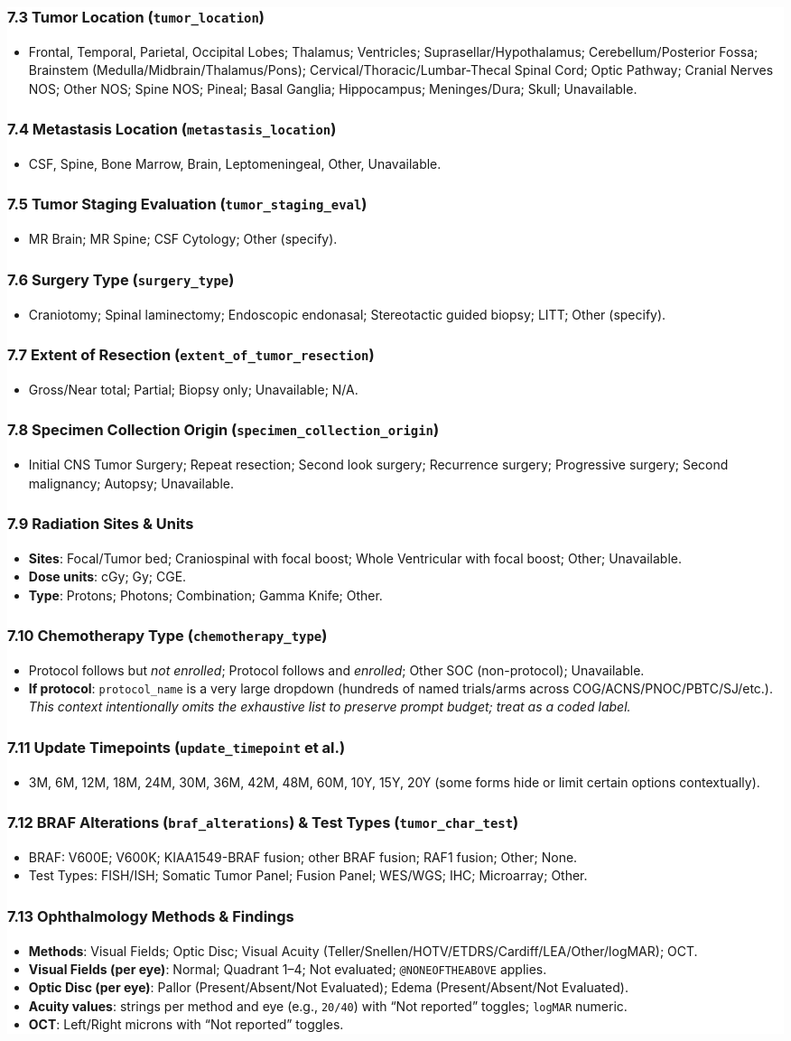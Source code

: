 ### 7.3 Tumor Location (`tumor_location`)
- Frontal, Temporal, Parietal, Occipital Lobes; Thalamus; Ventricles; Suprasellar/Hypothalamus; Cerebellum/Posterior Fossa; Brainstem (Medulla/Midbrain/Thalamus/Pons); Cervical/Thoracic/Lumbar-Thecal Spinal Cord; Optic Pathway; Cranial Nerves NOS; Other NOS; Spine NOS; Pineal; Basal Ganglia; Hippocampus; Meninges/Dura; Skull; Unavailable.

### 7.4 Metastasis Location (`metastasis_location`)
- CSF, Spine, Bone Marrow, Brain, Leptomeningeal, Other, Unavailable.

### 7.5 Tumor Staging Evaluation (`tumor_staging_eval`)
- MR Brain; MR Spine; CSF Cytology; Other (specify).

### 7.6 Surgery Type (`surgery_type`)
- Craniotomy; Spinal laminectomy; Endoscopic endonasal; Stereotactic guided biopsy; LITT; Other (specify).

### 7.7 Extent of Resection (`extent_of_tumor_resection`)
- Gross/Near total; Partial; Biopsy only; Unavailable; N/A.

### 7.8 Specimen Collection Origin (`specimen_collection_origin`)
- Initial CNS Tumor Surgery; Repeat resection; Second look surgery; Recurrence surgery; Progressive surgery; Second malignancy; Autopsy; Unavailable.

### 7.9 Radiation Sites & Units
- **Sites**: Focal/Tumor bed; Craniospinal with focal boost; Whole Ventricular with focal boost; Other; Unavailable.  
- **Dose units**: cGy; Gy; CGE.  
- **Type**: Protons; Photons; Combination; Gamma Knife; Other.

### 7.10 Chemotherapy Type (`chemotherapy_type`)
- Protocol follows but *not enrolled*; Protocol follows and *enrolled*; Other SOC (non-protocol); Unavailable.  
- **If protocol**: `protocol_name` is a very large dropdown (hundreds of named trials/arms across COG/ACNS/PNOC/PBTC/SJ/etc.). *This context intentionally omits the exhaustive list to preserve prompt budget; treat as a coded label.*

### 7.11 Update Timepoints (`update_timepoint` et al.)
- 3M, 6M, 12M, 18M, 24M, 30M, 36M, 42M, 48M, 60M, 10Y, 15Y, 20Y (some forms hide or limit certain options contextually).

### 7.12 BRAF Alterations (`braf_alterations`) & Test Types (`tumor_char_test`)
- BRAF: V600E; V600K; KIAA1549-BRAF fusion; other BRAF fusion; RAF1 fusion; Other; None.  
- Test Types: FISH/ISH; Somatic Tumor Panel; Fusion Panel; WES/WGS; IHC; Microarray; Other.

### 7.13 Ophthalmology Methods & Findings
- **Methods**: Visual Fields; Optic Disc; Visual Acuity (Teller/Snellen/HOTV/ETDRS/Cardiff/LEA/Other/logMAR); OCT.  
- **Visual Fields (per eye)**: Normal; Quadrant 1–4; Not evaluated; `@NONEOFTHEABOVE` applies.  
- **Optic Disc (per eye)**: Pallor (Present/Absent/Not Evaluated); Edema (Present/Absent/Not Evaluated).  
- **Acuity values**: strings per method and eye (e.g., `20/40`) with “Not reported” toggles; `logMAR` numeric.  
- **OCT**: Left/Right microns with “Not reported” toggles.
